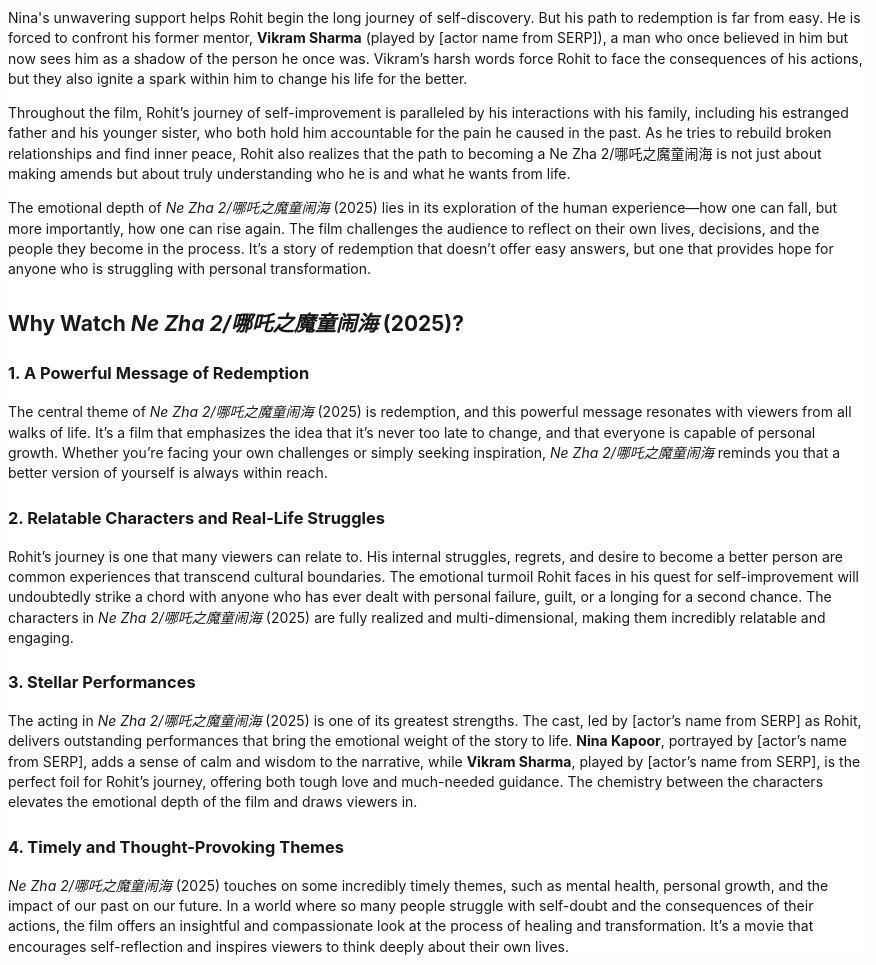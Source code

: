 Nina's unwavering support helps Rohit begin the long journey of self-discovery. But his path to redemption is far from easy. He is forced to confront his former mentor, **Vikram Sharma** (played by [actor name from SERP]), a man who once believed in him but now sees him as a shadow of the person he once was. Vikram’s harsh words force Rohit to face the consequences of his actions, but they also ignite a spark within him to change his life for the better.

Throughout the film, Rohit’s journey of self-improvement is paralleled by his interactions with his family, including his estranged father and his younger sister, who both hold him accountable for the pain he caused in the past. As he tries to rebuild broken relationships and find inner peace, Rohit also realizes that the path to becoming a Ne Zha 2/哪吒之魔童闹海 is not just about making amends but about truly understanding who he is and what he wants from life.

The emotional depth of *Ne Zha 2/哪吒之魔童闹海* (2025) lies in its exploration of the human experience—how one can fall, but more importantly, how one can rise again. The film challenges the audience to reflect on their own lives, decisions, and the people they become in the process. It’s a story of redemption that doesn’t offer easy answers, but one that provides hope for anyone who is struggling with personal transformation.

## Why Watch *Ne Zha 2/哪吒之魔童闹海* (2025)?

### 1. **A Powerful Message of Redemption**

The central theme of *Ne Zha 2/哪吒之魔童闹海* (2025) is redemption, and this powerful message resonates with viewers from all walks of life. It’s a film that emphasizes the idea that it’s never too late to change, and that everyone is capable of personal growth. Whether you’re facing your own challenges or simply seeking inspiration, *Ne Zha 2/哪吒之魔童闹海* reminds you that a better version of yourself is always within reach.

### 2. **Relatable Characters and Real-Life Struggles**

Rohit’s journey is one that many viewers can relate to. His internal struggles, regrets, and desire to become a better person are common experiences that transcend cultural boundaries. The emotional turmoil Rohit faces in his quest for self-improvement will undoubtedly strike a chord with anyone who has ever dealt with personal failure, guilt, or a longing for a second chance. The characters in *Ne Zha 2/哪吒之魔童闹海* (2025) are fully realized and multi-dimensional, making them incredibly relatable and engaging.

### 3. **Stellar Performances**

The acting in *Ne Zha 2/哪吒之魔童闹海* (2025) is one of its greatest strengths. The cast, led by [actor’s name from SERP] as Rohit, delivers outstanding performances that bring the emotional weight of the story to life. **Nina Kapoor**, portrayed by [actor’s name from SERP], adds a sense of calm and wisdom to the narrative, while **Vikram Sharma**, played by [actor’s name from SERP], is the perfect foil for Rohit’s journey, offering both tough love and much-needed guidance. The chemistry between the characters elevates the emotional depth of the film and draws viewers in.

### 4. **Timely and Thought-Provoking Themes**

*Ne Zha 2/哪吒之魔童闹海* (2025) touches on some incredibly timely themes, such as mental health, personal growth, and the impact of our past on our future. In a world where so many people struggle with self-doubt and the consequences of their actions, the film offers an insightful and compassionate look at the process of healing and transformation. It’s a movie that encourages self-reflection and inspires viewers to think deeply about their own lives.
